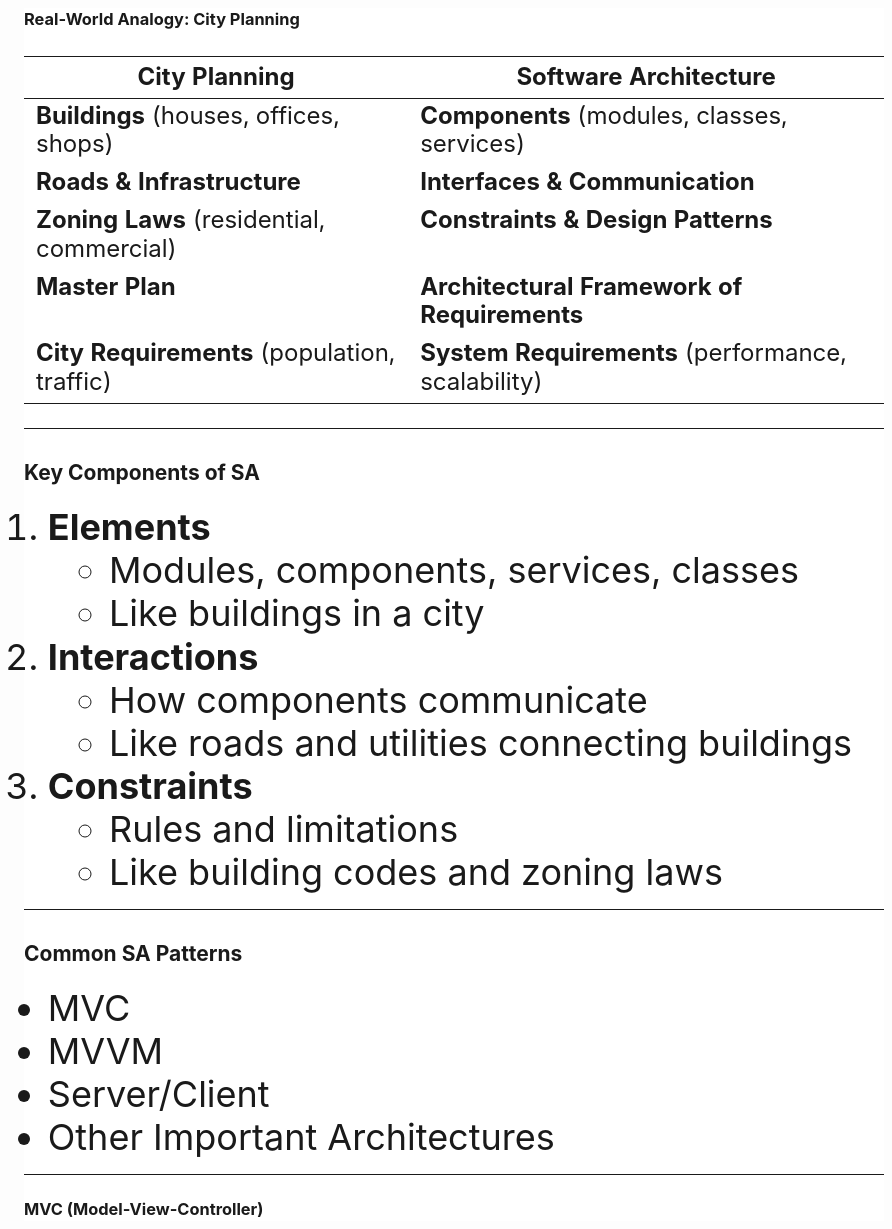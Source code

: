 
### Real-World Analogy: City Planning

<style scoped>
table { font-size: 18pt !important; line-height: 1.2 !important;}
</style>

| City Planning                               | Software Architecture                              |
|---------------------------------------------|----------------------------------------------------|
| **Buildings** (houses, offices, shops)      | **Components** (modules, classes, services)        |
| **Roads & Infrastructure**                  | **Interfaces & Communication**                     |
| **Zoning Laws** (residential, commercial)   | **Constraints & Design Patterns**                  |
| **Master Plan**                             | **Architectural Framework of Requirements**        |
| **City Requirements** (population, traffic) | **System Requirements** (performance, scalability) |

---

## Key Components of SA

<style scoped>
li { font-size: 19pt !important; line-height: 1.2 !important;}
</style>

1. **Elements**
   - Modules, components, services, classes
   - Like buildings in a city
2. **Interactions**
   - How components communicate
   - Like roads and utilities connecting buildings
3. **Constraints**
   - Rules and limitations
   - Like building codes and zoning laws

---

## Common SA Patterns

- MVC
- MVVM
- Server/Client
- Other Important Architectures

---

### MVC (Model-View-Controller)

<style scoped>
li { font-size: 27pt !important; line-height: 1.2 !important;}
</style>
